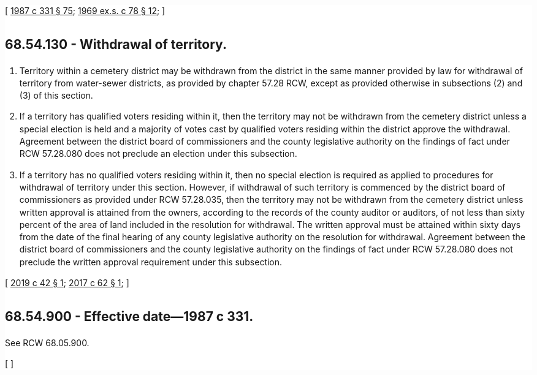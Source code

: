 \[ [1987 c 331 § 75](https://leg.wa.gov/CodeReviser/documents/sessionlaw/1987c331.pdf?cite=1987%20c%20331%20§%2075); [1969 ex.s. c 78 § 12](https://leg.wa.gov/CodeReviser/documents/sessionlaw/1969ex1c78.pdf?cite=1969%20ex.s.%20c%2078%20§%2012); \]

## 68.54.130 - Withdrawal of territory.
1. Territory within a cemetery district may be withdrawn from the district in the same manner provided by law for withdrawal of territory from water-sewer districts, as provided by chapter 57.28 RCW, except as provided otherwise in subsections (2) and (3) of this section.

2. If a territory has qualified voters residing within it, then the territory may not be withdrawn from the cemetery district unless a special election is held and a majority of votes cast by qualified voters residing within the district approve the withdrawal. Agreement between the district board of commissioners and the county legislative authority on the findings of fact under RCW 57.28.080 does not preclude an election under this subsection.

3. If a territory has no qualified voters residing within it, then no special election is required as applied to procedures for withdrawal of territory under this section. However, if withdrawal of such territory is commenced by the district board of commissioners as provided under RCW 57.28.035, then the territory may not be withdrawn from the cemetery district unless written approval is attained from the owners, according to the records of the county auditor or auditors, of not less than sixty percent of the area of land included in the resolution for withdrawal. The written approval must be attained within sixty days from the date of the final hearing of any county legislative authority on the resolution for withdrawal. Agreement between the district board of commissioners and the county legislative authority on the findings of fact under RCW 57.28.080 does not preclude the written approval requirement under this subsection.

\[ [2019 c 42 § 1](https://lawfilesext.leg.wa.gov/biennium/2019-20/Pdf/Bills/Session%20Laws/Senate/5177.SL.pdf?cite=2019%20c%2042%20§%201); [2017 c 62 § 1](https://lawfilesext.leg.wa.gov/biennium/2017-18/Pdf/Bills/Session%20Laws/Senate/5235-S.SL.pdf?cite=2017%20c%2062%20§%201); \]

## 68.54.900 - Effective date—1987 c 331.
See RCW 68.05.900.

\[ \]

